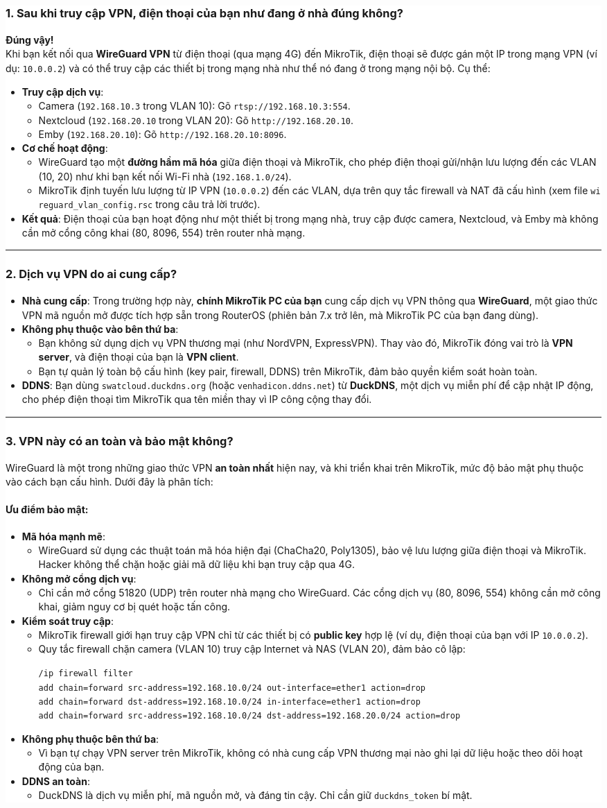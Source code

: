 
### 1. Sau khi truy cập VPN, điện thoại của bạn như đang ở nhà đúng không?
**Đúng vậy!**  
Khi bạn kết nối qua **WireGuard VPN** từ điện thoại (qua mạng 4G) đến MikroTik, điện thoại sẽ được gán một IP trong mạng VPN (ví dụ: `10.0.0.2`) và có thể truy cập các thiết bị trong mạng nhà như thể nó đang ở trong mạng nội bộ. Cụ thể:

- **Truy cập dịch vụ**:
  - Camera (`192.168.10.3` trong VLAN 10): Gõ `rtsp://192.168.10.3:554`.
  - Nextcloud (`192.168.20.10` trong VLAN 20): Gõ `http://192.168.20.10`.
  - Emby (`192.168.20.10`): Gõ `http://192.168.20.10:8096`.
- **Cơ chế hoạt động**:
  - WireGuard tạo một **đường hầm mã hóa** giữa điện thoại và MikroTik, cho phép điện thoại gửi/nhận lưu lượng đến các VLAN (10, 20) như khi bạn kết nối Wi-Fi nhà (`192.168.1.0/24`).
  - MikroTik định tuyến lưu lượng từ IP VPN (`10.0.0.2`) đến các VLAN, dựa trên quy tắc firewall và NAT đã cấu hình (xem file `wireguard_vlan_config.rsc` trong câu trả lời trước).
- **Kết quả**: Điện thoại của bạn hoạt động như một thiết bị trong mạng nhà, truy cập được camera, Nextcloud, và Emby mà không cần mở cổng công khai (80, 8096, 554) trên router nhà mạng.

---

### 2. Dịch vụ VPN do ai cung cấp?
- **Nhà cung cấp**: Trong trường hợp này, **chính MikroTik PC của bạn** cung cấp dịch vụ VPN thông qua **WireGuard**, một giao thức VPN mã nguồn mở được tích hợp sẵn trong RouterOS (phiên bản 7.x trở lên, mà MikroTik PC của bạn đang dùng).
- **Không phụ thuộc vào bên thứ ba**: 
  - Bạn không sử dụng dịch vụ VPN thương mại (như NordVPN, ExpressVPN). Thay vào đó, MikroTik đóng vai trò là **VPN server**, và điện thoại của bạn là **VPN client**.
  - Bạn tự quản lý toàn bộ cấu hình (key pair, firewall, DDNS) trên MikroTik, đảm bảo quyền kiểm soát hoàn toàn.
- **DDNS**: Bạn dùng `swatcloud.duckdns.org` (hoặc `venhadicon.ddns.net`) từ **DuckDNS**, một dịch vụ miễn phí để cập nhật IP động, cho phép điện thoại tìm MikroTik qua tên miền thay vì IP công cộng thay đổi.

---

### 3. VPN này có an toàn và bảo mật không?
WireGuard là một trong những giao thức VPN **an toàn nhất** hiện nay, và khi triển khai trên MikroTik, mức độ bảo mật phụ thuộc vào cách bạn cấu hình. Dưới đây là phân tích:

#### **Ưu điểm bảo mật**:
- **Mã hóa mạnh mẽ**:
  - WireGuard sử dụng các thuật toán mã hóa hiện đại (ChaCha20, Poly1305), bảo vệ lưu lượng giữa điện thoại và MikroTik. Hacker không thể chặn hoặc giải mã dữ liệu khi bạn truy cập qua 4G.
- **Không mở cổng dịch vụ**:
  - Chỉ cần mở cổng 51820 (UDP) trên router nhà mạng cho WireGuard. Các cổng dịch vụ (80, 8096, 554) không cần mở công khai, giảm nguy cơ bị quét hoặc tấn công.
- **Kiểm soát truy cập**:
  - MikroTik firewall giới hạn truy cập VPN chỉ từ các thiết bị có **public key** hợp lệ (ví dụ, điện thoại của bạn với IP `10.0.0.2`).
  - Quy tắc firewall chặn camera (VLAN 10) truy cập Internet và NAS (VLAN 20), đảm bảo cô lập:
    ```
    /ip firewall filter
    add chain=forward src-address=192.168.10.0/24 out-interface=ether1 action=drop
    add chain=forward dst-address=192.168.10.0/24 in-interface=ether1 action=drop
    add chain=forward src-address=192.168.10.0/24 dst-address=192.168.20.0/24 action=drop
    ```
- **Không phụ thuộc bên thứ ba**:
  - Vì bạn tự chạy VPN server trên MikroTik, không có nhà cung cấp VPN thương mại nào ghi lại dữ liệu hoặc theo dõi hoạt động của bạn.
- **DDNS an toàn**:
  - DuckDNS là dịch vụ miễn phí, mã nguồn mở, và đáng tin cậy. Chỉ cần giữ `duckdns_token` bí mật.
